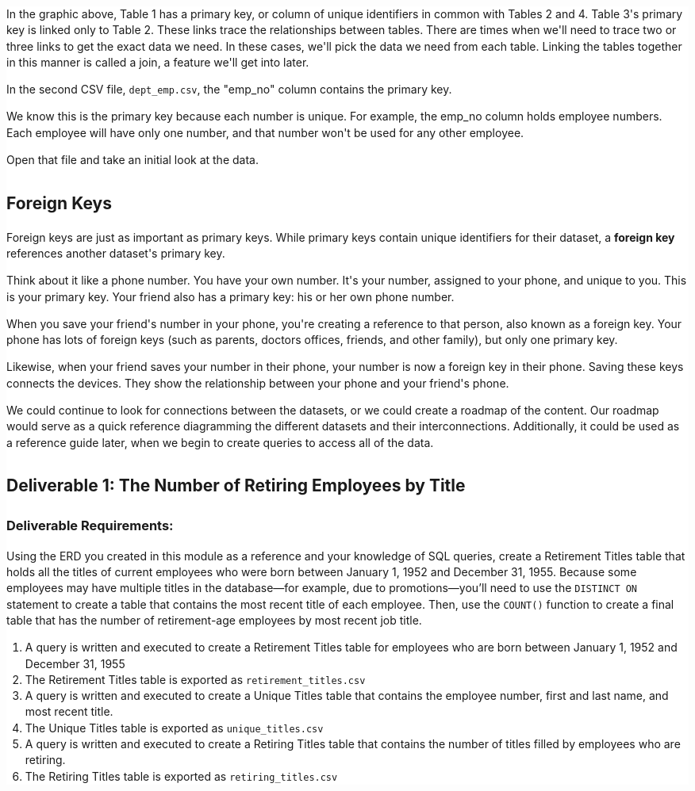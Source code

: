 
In the graphic above, Table 1 has a primary key, or column of unique identifiers in common with Tables 2 and 4. Table 3's primary key is linked only to Table 2. These links trace the relationships between tables. There are times when we'll need to trace two or three links to get the exact data we need. In these cases, we'll pick the data we need from each table. Linking the tables together in this manner is called a join, a feature we'll get into later.

In the second CSV file, `dept_emp.csv`, the "emp_no" column contains the primary key.

We know this is the primary key because each number is unique. For example, the emp_no column holds employee numbers. Each employee will have only one number, and that number won't be used for any other employee.

Open that file and take an initial look at the data.

## Foreign Keys
Foreign keys are just as important as primary keys. While primary keys contain unique identifiers for their dataset, a **foreign key** references another dataset's primary key.

Think about it like a phone number. You have your own number. It's your number, assigned to your phone, and unique to you. This is your primary key. Your friend also has a primary key: his or her own phone number.

When you save your friend's number in your phone, you're creating a reference to that person, also known as a foreign key. Your phone has lots of foreign keys (such as parents, doctors offices, friends, and other family), but only one primary key.

Likewise, when your friend saves your number in their phone, your number is now a foreign key in their phone. Saving these keys connects the devices. They show the relationship between your phone and your friend's phone.


We could continue to look for connections between the datasets, or we could create a roadmap of the content. Our roadmap would serve as a quick reference diagramming the different datasets and their interconnections. Additionally, it could be used as a reference guide later, when we begin to create queries to access all of the data.

## Deliverable 1:  The Number of Retiring Employees by Title
### Deliverable Requirements:
Using the ERD you created in this module as a reference and your knowledge of SQL queries, create a Retirement Titles table that holds all the titles of current employees who were born between January 1, 1952 and December 31, 1955. Because some employees may have multiple titles in the database—for example, due to promotions—you’ll need to use the `DISTINCT ON` statement to create a table that contains the most recent title of each employee. Then, use the `COUNT()` function to create a final table that has the number of retirement-age employees by most recent job title.

1. A query is written and executed to create a Retirement Titles table for employees who are born between January 1, 1952 and December 31, 1955 
2. The Retirement Titles table is exported as `retirement_titles.csv`
3. ​A query is written and executed to create a Unique Titles table that contains the employee number, first and last name, and most recent title.
4. The Unique Titles table is exported as `unique_titles.csv`  
5. A query is written and executed to create a Retiring Titles table that contains the number of titles filled by employees who are retiring. 
6. The Retiring Titles table is exported as `retiring_titles.csv`
